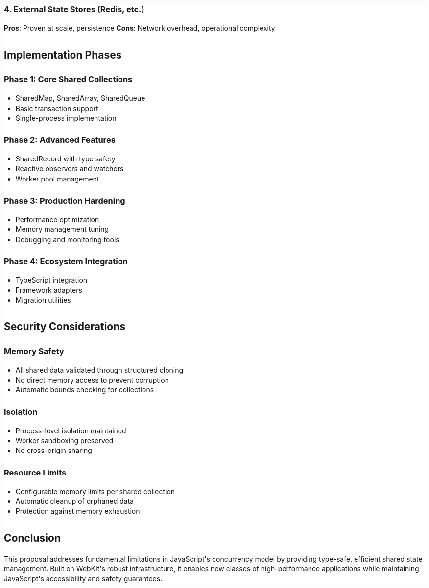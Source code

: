 ### 4. External State Stores (Redis, etc.)
**Pros**: Proven at scale, persistence
**Cons**: Network overhead, operational complexity

## Implementation Phases

### Phase 1: Core Shared Collections
- SharedMap, SharedArray, SharedQueue
- Basic transaction support
- Single-process implementation

### Phase 2: Advanced Features
- SharedRecord with type safety
- Reactive observers and watchers
- Worker pool management

### Phase 3: Production Hardening
- Performance optimization
- Memory management tuning
- Debugging and monitoring tools

### Phase 4: Ecosystem Integration
- TypeScript integration
- Framework adapters
- Migration utilities

## Security Considerations

### Memory Safety
- All shared data validated through structured cloning
- No direct memory access to prevent corruption
- Automatic bounds checking for collections

### Isolation
- Process-level isolation maintained
- Worker sandboxing preserved
- No cross-origin sharing

### Resource Limits
- Configurable memory limits per shared collection
- Automatic cleanup of orphaned data
- Protection against memory exhaustion

## Conclusion

This proposal addresses fundamental limitations in JavaScript's concurrency model by providing type-safe, efficient shared state management. Built on WebKit's robust infrastructure, it enables new classes of high-performance applications while maintaining JavaScript's accessibility and safety guarantees.
